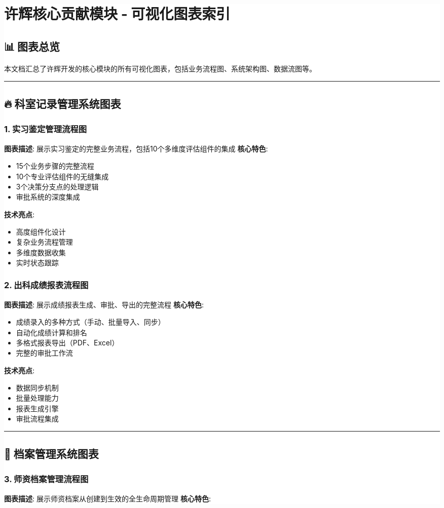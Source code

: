 # 许辉核心贡献模块 - 可视化图表索引

## 📊 图表总览

本文档汇总了许辉开发的核心模块的所有可视化图表，包括业务流程图、系统架构图、数据流图等。

---

## 🔥 科室记录管理系统图表

### 1. 实习鉴定管理流程图

**图表描述**: 展示实习鉴定的完整业务流程，包括10个多维度评估组件的集成
**核心特色**:

- 15个业务步骤的完整流程
- 10个专业评估组件的无缝集成
- 3个决策分支点的处理逻辑
- 审批系统的深度集成

**技术亮点**:

- 高度组件化设计
- 复杂业务流程管理
- 多维度数据收集
- 实时状态跟踪

### 2. 出科成绩报表流程图

**图表描述**: 展示成绩报表生成、审批、导出的完整流程
**核心特色**:

- 成绩录入的多种方式（手动、批量导入、同步）
- 自动化成绩计算和排名
- 多格式报表导出（PDF、Excel）
- 完整的审批工作流

**技术亮点**:

- 数据同步机制
- 批量处理能力
- 报表生成引擎
- 审批流程集成

---

## 📁 档案管理系统图表

### 3. 师资档案管理流程图

**图表描述**: 展示师资档案从创建到生效的全生命周期管理
**核心特色**:
